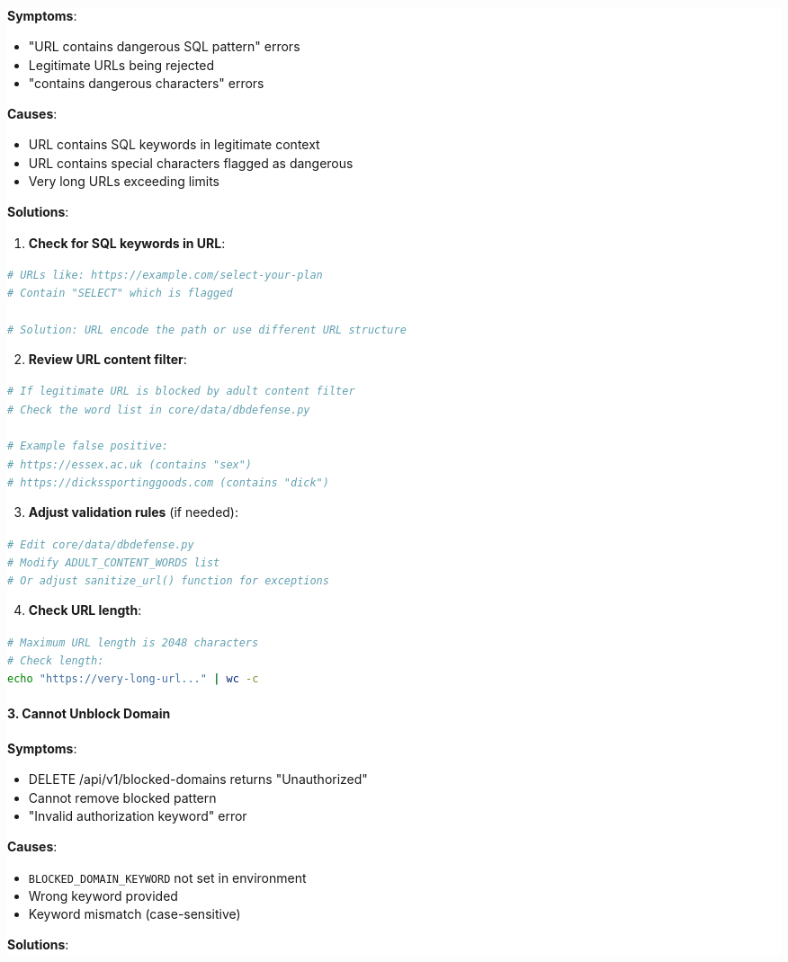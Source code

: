 **Symptoms**:
- "URL contains dangerous SQL pattern" errors
- Legitimate URLs being rejected
- "contains dangerous characters" errors

**Causes**:
- URL contains SQL keywords in legitimate context
- URL contains special characters flagged as dangerous
- Very long URLs exceeding limits

**Solutions**:

1. **Check for SQL keywords in URL**:
```bash
# URLs like: https://example.com/select-your-plan
# Contain "SELECT" which is flagged

# Solution: URL encode the path or use different URL structure
```

2. **Review URL content filter**:
```bash
# If legitimate URL is blocked by adult content filter
# Check the word list in core/data/dbdefense.py

# Example false positive:
# https://essex.ac.uk (contains "sex")
# https://dickssportinggoods.com (contains "dick")
```

3. **Adjust validation rules** (if needed):
```python
# Edit core/data/dbdefense.py
# Modify ADULT_CONTENT_WORDS list
# Or adjust sanitize_url() function for exceptions
```

4. **Check URL length**:
```bash
# Maximum URL length is 2048 characters
# Check length:
echo "https://very-long-url..." | wc -c
```

#### 3. Cannot Unblock Domain

**Symptoms**:
- DELETE /api/v1/blocked-domains returns "Unauthorized"
- Cannot remove blocked pattern
- "Invalid authorization keyword" error

**Causes**:
- `BLOCKED_DOMAIN_KEYWORD` not set in environment
- Wrong keyword provided
- Keyword mismatch (case-sensitive)

**Solutions**:
